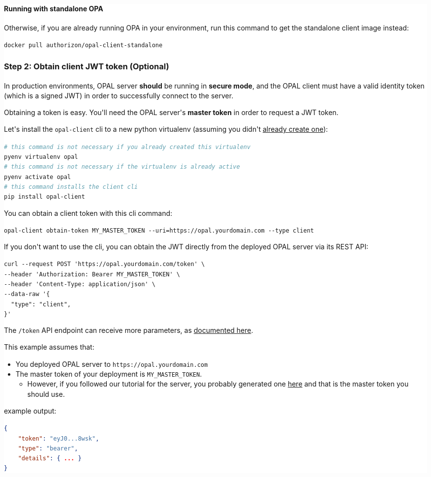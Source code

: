 #### Running with standalone OPA
Otherwise, if you are already running OPA in your environment, run this command to get the standalone client image instead:
```
docker pull authorizon/opal-client-standalone
```

### Step 2: Obtain client JWT token (Optional)

In production environments, OPAL server **should** be running in **secure mode**, and the OPAL client must have a valid identity token (which is a signed JWT) in order to successfully connect to the server.

Obtaining a token is easy. You'll need the OPAL server's **master token** in order to request a JWT token.

Let's install the `opal-client` cli to a new python virtualenv (assuming you didn't [already create one](#generate-secret)):

```sh
# this command is not necessary if you already created this virtualenv
pyenv virtualenv opal
# this command is not necessary if the virtualenv is already active
pyenv activate opal
# this command installs the client cli
pip install opal-client
```

You can obtain a client token with this cli command:
```
opal-client obtain-token MY_MASTER_TOKEN --uri=https://opal.yourdomain.com --type client
```

If you don't want to use the cli, you can obtain the JWT directly from the deployed OPAL server via its REST API:
```
curl --request POST 'https://opal.yourdomain.com/token' \
--header 'Authorization: Bearer MY_MASTER_TOKEN' \
--header 'Content-Type: application/json' \
--data-raw '{
  "type": "client",
}'
```
The `/token` API endpoint can receive more parameters, as [documented here](https://opal.authorizon.com/redoc#operation/generate_new_access_token_token_post).

This example assumes that:
* You deployed OPAL server to `https://opal.yourdomain.com`
* The master token of your deployment is `MY_MASTER_TOKEN`.
  * However, if you followed our tutorial for the server, you probably generated one [here](#generate-secret) and that is the master token you should use.

example output:
```json
{
    "token": "eyJ0...8wsk",
    "type": "bearer",
    "details": { ... }
}
```
